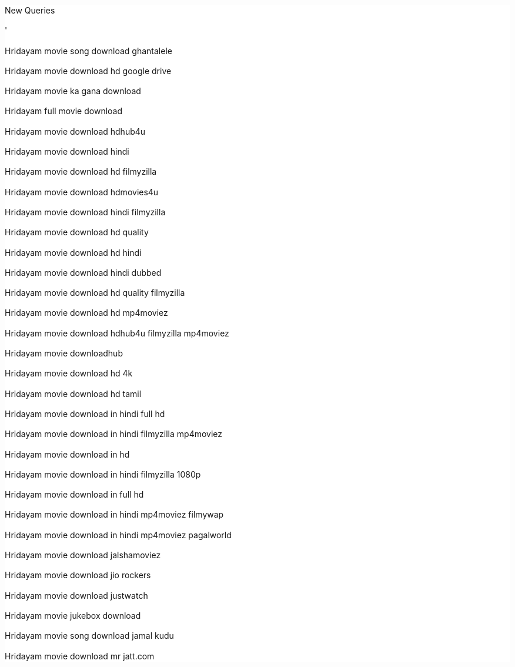New Queries

'

Hridayam movie song download ghantalele

Hridayam movie download hd google drive

Hridayam movie ka gana download

Hridayam full movie download

Hridayam movie download hdhub4u

Hridayam movie download hindi

Hridayam movie download hd filmyzilla

Hridayam movie download hdmovies4u

Hridayam movie download hindi filmyzilla

Hridayam movie download hd quality

Hridayam movie download hd hindi

Hridayam movie download hindi dubbed

Hridayam movie download hd quality filmyzilla

Hridayam movie download hd mp4moviez

Hridayam movie download hdhub4u filmyzilla mp4moviez

Hridayam movie downloadhub

Hridayam movie download hd 4k

Hridayam movie download hd tamil

Hridayam movie download in hindi full hd

Hridayam movie download in hindi filmyzilla mp4moviez

Hridayam movie download in hd

Hridayam movie download in hindi filmyzilla 1080p

Hridayam movie download in full hd

Hridayam movie download in hindi mp4moviez filmywap

Hridayam movie download in hindi mp4moviez pagalworld

Hridayam movie download jalshamoviez

Hridayam movie download jio rockers

Hridayam movie download justwatch

Hridayam movie jukebox download

Hridayam movie song download jamal kudu

Hridayam movie download mr jatt.com
